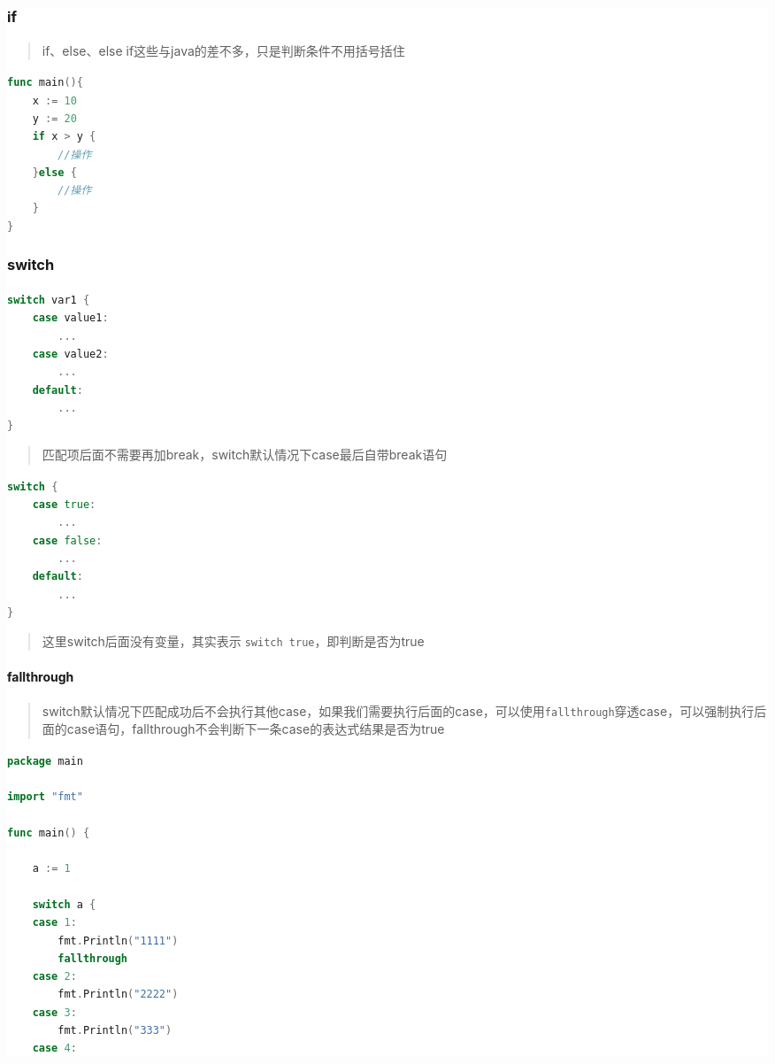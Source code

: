 ### if

> if、else、else if这些与java的差不多，只是判断条件不用括号括住

```go
func main(){
    x := 10
    y := 20
    if x > y {
        //操作
    }else {
        //操作
    }
}
```

### switch

```go
switch var1 {
    case value1:
    	...
    case value2:
    	...
    default:
    	...
}
```

> 匹配项后面不需要再加break，switch默认情况下case最后自带break语句

```go
switch {
    case true:
    	...
    case false:
    	...
    default:
    	...
}
```

> 这里switch后面没有变量，其实表示 `switch true`，即判断是否为true



#### fallthrough

> switch默认情况下匹配成功后不会执行其他case，如果我们需要执行后面的case，可以使用`fallthrough`穿透case，可以强制执行后面的case语句，fallthrough不会判断下一条case的表达式结果是否为true

```go
package main

import "fmt"

func main() {

	a := 1

	switch a {
	case 1:
		fmt.Println("1111")
		fallthrough
	case 2:
		fmt.Println("2222")
	case 3:
		fmt.Println("333")
	case 4:
```